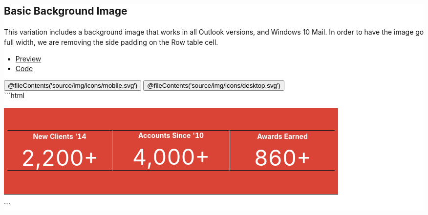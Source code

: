 ## Basic Background Image

This variation includes a background image that works in all Outlook versions, and Windows 10 Mail. 
In order to have the image go full width, we are removing the side padding on the Row table cell.

<div class="my-6">
    <ul class="tabs">
        <li class="active"><a href="#stats-basic-bkg-image-preview">Preview</a></li>
        <li><a href="#stats-basic-bkg-image-code">Code</a></li>
    </ul>    
    <div id="stats-basic-bkg-image-preview" class="tab-panel" aria-expanded="true">
        <div class="py-4 bg-grey-lighter">
            <div class="hidden md:flex justify-around bg-grey-lighter pt-4 w-24 mx-auto">
                <button data-preview="mobile" class="text-grey">@fileContents('source/img/icons/mobile.svg')</button>
                <button data-preview="desktop" class="text-grey-darkest">@fileContents('source/img/icons/desktop.svg')</button>
            </div>
            <iframe src="/pine/includes/components/stats-basic-bkg-image.html" frameborder="0" width="100%" class="block mx-auto transition-all" style="min-height: 380px;"></iframe>
        </div>
    </div>
    <div id="stats-basic-bkg-image-code" class="tab-panel" markdown="1" aria-expanded="false">
```html
<table cellpadding="0" cellspacing="0" role="presentation" width="100%">
  <tr>
    <td align="center" class="px-sm-30" bgcolor="#DA4437" background="https://picsum.photos/700/140?image=859" style="background-image: url('https://picsum.photos/700/140?image=859'); background-repeat: no-repeat; background-position: center; background-size: cover;">
      <!--[if gte mso 9]>
      <v:image src="https://picsum.photos/700/140?image=859" xmlns:v="urn:schemas-microsoft-com:vml" style="width:700px;height:140px;" />
      <v:rect fill="false" stroke="false" style="position:absolute;width:700px;height:140px;">
      <![endif]-->
      <div class="spacer pb-sm-30" style="line-height: 30px;">&zwnj;</div>
      <table class="full-width-sm" align="center" cellpadding="0" cellspacing="0" role="presentation" width="640">
        <tr>
          <td class="col pb-sm-30" align="center" width="200" style="color: #FFFFFF;">
            <h4 style="margin: 0 0 10px;">New Clients '14</h4>
            <p style="font-size: 45px; line-height: 100%; margin: 0;">2,200+</p>
          </td>
          <td class="col pb-sm-30 borderless-sm" align="center" width="200" style="padding: 0 20px; border-left: 1px solid #EEEEEE; color: #FFFFFF;">
            <h4 style="margin: 0 0 10px;">Accounts Since '10</h4>
            <p style="font-size: 45px; line-height: 100%; margin: 0;">4,000+</p>
          </td>
          <td class="col borderless-sm" align="center" width="200" style="border-left: 1px solid #EEEEEE; color: #FFFFFF;">
            <h4 style="margin: 0 0 10px;">Awards Earned</h4>
            <p style="font-size: 45px; line-height: 100%; margin: 0;">860+</p>
          </td>
        </tr>
      </table>
      <div class="spacer pb-sm-30" style="line-height: 30px;">&zwnj;</div>
      <!--[if gte mso 9]></v:rect><![endif]-->
    </td>
  </tr>
</table>
```
    </div>
</div>
